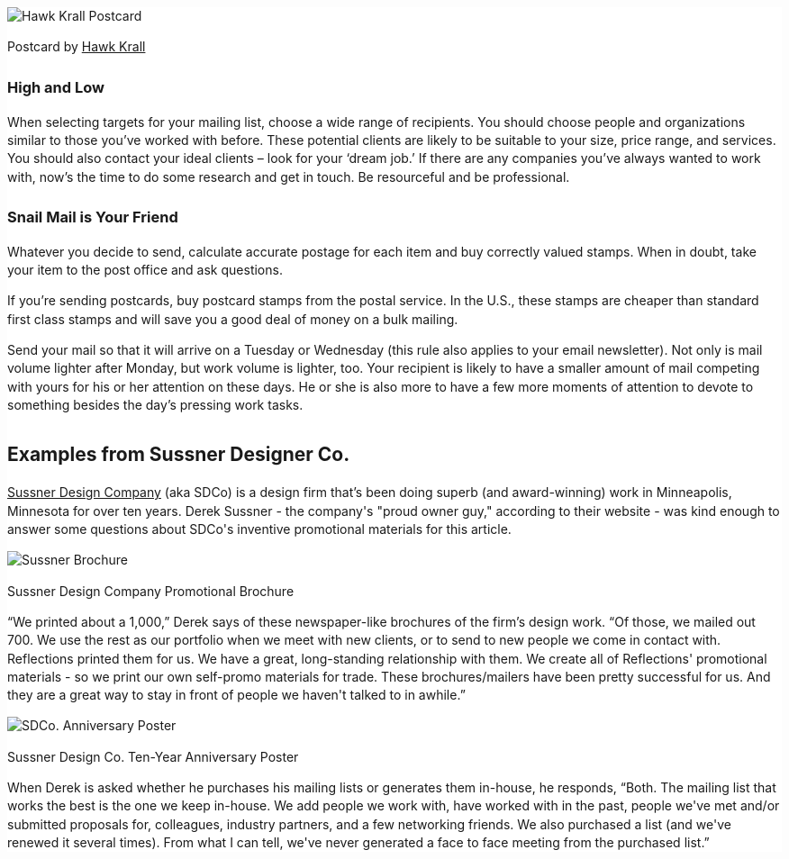 <img loading="lazy" decoding="async" class="35738" title="Hawk Krall Postcard" src="https://archive.smashing.media/assets/344dbf88-fdf9-42bb-adb4-46f01eedd629/400c24a6-864e-4404-8fe3-afc0aac7b286/hawk5.jpg" alt="Hawk Krall Postcard" width="398" height="578" />

Postcard by [Hawk Krall](https://www.hawkkrall.net)

### High and Low

When selecting targets for your mailing list, choose a wide range of recipients. You should choose people and organizations similar to those you’ve worked with before. These potential clients are likely to be suitable to your size, price range, and services. You should also contact your ideal clients – look for your ‘dream job.’ If there are any companies you’ve always wanted to work with, now’s the time to do some research and get in touch. Be resourceful and be professional.</p>

### Snail Mail is Your Friend

Whatever you decide to send, calculate accurate postage for each item and buy correctly valued stamps. When in doubt, take your item to the post office and ask questions.

If you’re sending postcards, buy postcard stamps from the postal service. In the U.S., these stamps are cheaper than standard first class stamps and will save you a good deal of money on a bulk mailing.

Send your mail so that it will arrive on a Tuesday or Wednesday (this rule also applies to your email newsletter). Not only is mail volume lighter after Monday, but work volume is lighter, too. Your recipient is likely to have a smaller amount of mail competing with yours for his or her attention on these days. He or she is also more to have a few more moments of attention to devote to something besides the day’s pressing work tasks.</p>

## Examples from Sussner Designer Co.

<a href="https://www.sussner.com/">Sussner Design Company</a> (aka SDCo) is a design firm that’s been doing superb (and award-winning) work in Minneapolis, Minnesota for over ten years. Derek Sussner - the company's "proud owner guy," according to their website - was kind enough to answer some questions about SDCo's inventive promotional materials for this article.

<img loading="lazy" decoding="async" class="35642" title="Sussner Brochure" src="https://archive.smashing.media/assets/344dbf88-fdf9-42bb-adb4-46f01eedd629/9654bad5-da55-4e38-81c9-d8daffd58dd0/sdco.jpg" alt="Sussner Brochure" width="575" height="353" />

Sussner Design Company Promotional Brochure

“We printed about a 1,000,” Derek says of these newspaper-like brochures of the firm’s design work. “Of those, we mailed out 700. We use the rest as our portfolio when we meet with new clients, or to send to new people we come in contact with. Reflections printed them for us. We have a great, long-standing relationship with them. We create all of Reflections' promotional materials - so we print our own self-promo materials for trade. These brochures/mailers have been pretty successful for us. And they are a great way to stay in front of people we haven't talked to in awhile.”

<img loading="lazy" decoding="async" class="35643" title="SDCo. Anniversary Poster" src="https://archive.smashing.media/assets/344dbf88-fdf9-42bb-adb4-46f01eedd629/db07bfb3-7c66-4130-8536-91480ac258e5/sdco10yearposter72.jpg" alt="SDCo. Anniversary Poster" width="415" height="540" />

Sussner Design Co. Ten-Year Anniversary Poster

When Derek is asked whether he purchases his mailing lists or generates them in-house, he responds, “Both. The mailing list that works the best is the one we keep in-house. We add people we work with, have worked with in the past, people we've met and/or submitted proposals for, colleagues, industry partners, and a few networking friends. We also purchased a list (and we've renewed it several times). From what I can tell, we've never generated a face to face meeting from the purchased list.”
